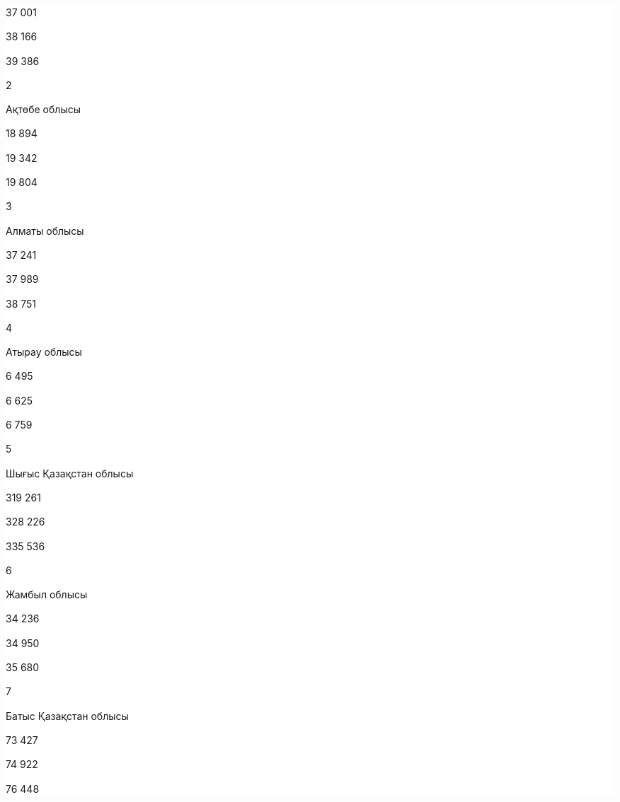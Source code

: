 37 001

38 166

39 386

2

Ақ­тө­бе об­лы­сы

18 894

19 342

19 804

3

Ал­ма­ты об­лы­сы

37 241

37 989

38 751

4

Аты­рау об­лы­сы

6 495

6 625

6 759

5

Шы­ғыс Қа­зақ­стан об­лы­сы

319 261

328 226

335 536

6

Жам­был об­лы­сы

34 236

34 950

35 680

7

Ба­тыс Қа­зақ­стан об­лы­сы

73 427

74 922

76 448
